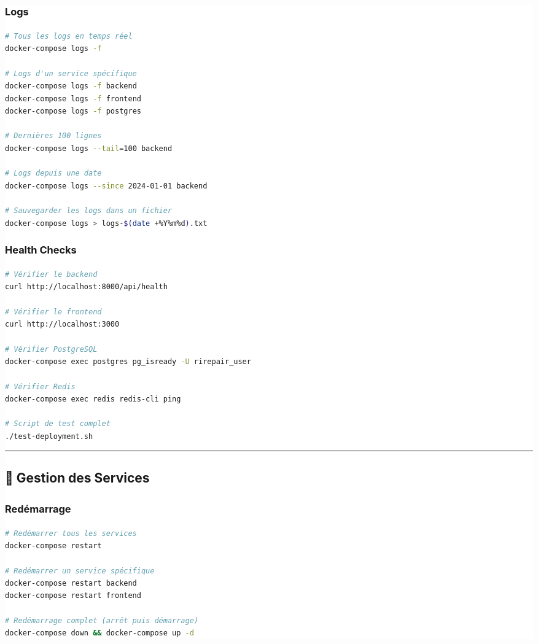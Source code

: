 ### Logs
```bash
# Tous les logs en temps réel
docker-compose logs -f

# Logs d'un service spécifique
docker-compose logs -f backend
docker-compose logs -f frontend
docker-compose logs -f postgres

# Dernières 100 lignes
docker-compose logs --tail=100 backend

# Logs depuis une date
docker-compose logs --since 2024-01-01 backend

# Sauvegarder les logs dans un fichier
docker-compose logs > logs-$(date +%Y%m%d).txt
```

### Health Checks
```bash
# Vérifier le backend
curl http://localhost:8000/api/health

# Vérifier le frontend
curl http://localhost:3000

# Vérifier PostgreSQL
docker-compose exec postgres pg_isready -U rirepair_user

# Vérifier Redis
docker-compose exec redis redis-cli ping

# Script de test complet
./test-deployment.sh
```

---

## 🔄 Gestion des Services

### Redémarrage
```bash
# Redémarrer tous les services
docker-compose restart

# Redémarrer un service spécifique
docker-compose restart backend
docker-compose restart frontend

# Redémarrage complet (arrêt puis démarrage)
docker-compose down && docker-compose up -d
```
